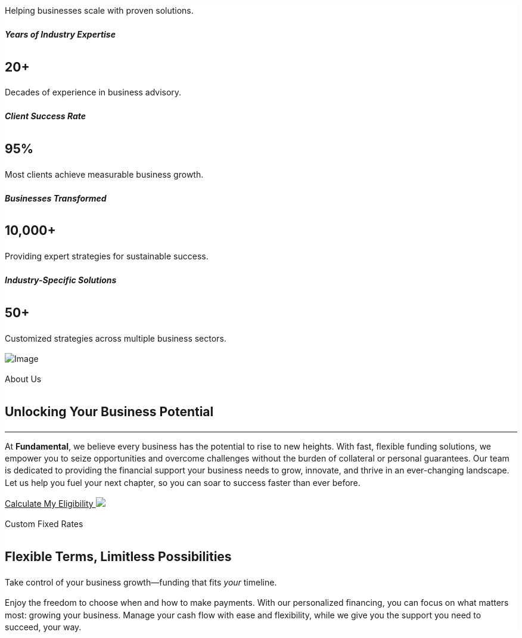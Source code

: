 Helping businesses scale with proven solutions.

##### Years of Industry Expertise

20+
---

Decades of experience in business advisory.

##### Client Success Rate

95%
---

Most clients achieve measurable business growth.

##### Businesses Transformed

10,000+
-------

Providing expert strategies for sustainable success.

##### Industry-Specific Solutions

50+
---

Customized strategies across multiple business sectors.

![Image](https://fundamental-capital.com/wp-content/uploads/2025/02/about-img.jpg)

About Us

Unlocking Your Business Potential
---------------------------------

---

At **Fundamental**, we believe every business has the potential to rise to new heights. With fast, flexible funding solutions, we empower you to seize opportunities and overcome challenges without the burden of collateral or personal guarantees. Our team is dedicated to providing the financial support your business needs to grow, innovate, and thrive in an ever-changing landscape. Let us help you fuel your next chapter, so you can soar to success faster than ever before.

[Calculate My Eligibility  ![](https://fundamental-capital.com/wp-content/themes/Fundamental/images/button-arrow-icon.svg)]( https://fundamental-capital.com/get-started/)

Custom Fixed Rates

Flexible Terms, Limitless Possibilities
---------------------------------------

Take control of your business growth—funding that fits *your* timeline.

Enjoy the freedom to choose when and how to make payments. With our personalized financing, you can focus on what matters most: growing your business. Manage your cash flow with ease and flexibility, while we give you the support you need to succeed, your way.
